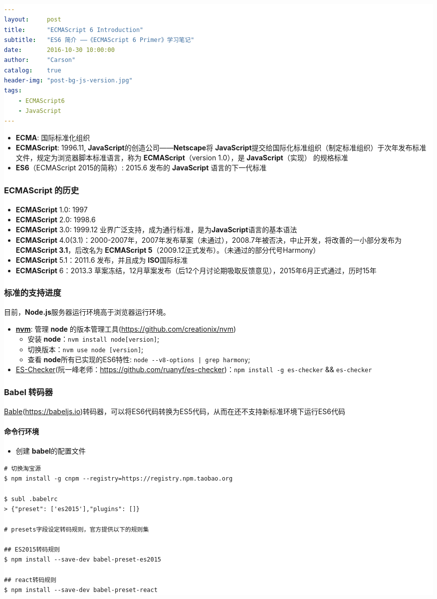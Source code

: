 ```yaml
---
layout:     post
title:      "ECMAScript 6 Introduction"
subtitle:   "ES6 简介 ——《ECMAScript 6 Primer》学习笔记"
date:       2016-10-30 10:00:00
author:     "Carson"
catalog:    true
header-img: "post-bg-js-version.jpg"
tags:
    - ECMAScript6
    - JavaScript
---
```



- **ECMA**: 国际标准化组织
- **ECMAScript**: 1996.11, **JavaScript**的创造公司——**Netscape**将 **JavaScript**提交给国际化标准组织（制定标准组织）于次年发布标准文件，规定为浏览器脚本标准语言，称为 **ECMAScript**（version 1.0），是 **JavaScript**（实现） 的规格标准
- **ES6**（ECMAScript 2015的简称）: 2015.6 发布的 **JavaScript** 语言的下一代标准

### ECMAScript 的历史

- **ECMAScript** 1.0: 1997
- **ECMAScript** 2.0: 1998.6
- **ECMAScript** 3.0: 1999.12 业界广泛支持，成为通行标准，是为**JavaScript**语言的基本语法
- **ECMAScript** 4.0(3.1)：2000-2007年，2007年发布草案（未通过），2008.7年被否决，中止开发，将改善的一小部分发布为 **ECMAScript 3.1**，后改名为 **ECMAScript 5**（2009.12正式发布）。（未通过的部分代号Harmony）
- **ECMAScript** 5.1：2011.6 发布，并且成为 **ISO**国际标准
- **ECMAScript** 6：2013.3 草案冻结，12月草案发布（后12个月讨论期吸取反馈意见），2015年6月正式通过，历时15年


### 标准的支持进度

目前，**Node.js**服务器运行环境高于浏览器运行环境。

- [**nvm**](https://github.com/creationix/nvm): 管理 **node** 的版本管理工具(https://github.com/creationix/nvm)
    - 安装 **node**：`nvm install node[version]`;
    - 切换版本：`nvm use node [version]`;
    - 查看 **node**所有已实现的ES6特性: `node --v8-options | grep harmony`;
- [ES-Checker](https://github.com/ruanyf/es-checker)(阮一峰老师：https://github.com/ruanyf/es-checker)：`npm install -g es-checker` && `es-checker`


### Babel 转码器

[Bable](https://babeljs.io)(https://babeljs.io)转码器，可以将ES6代码转换为ES5代码，从而在还不支持新标准环境下运行ES6代码

#### 命令行环境

- 创建 **babel**的配置文件
```
# 切换淘宝源
$ npm install -g cnpm --registry=https://registry.npm.taobao.org

$ subl .babelrc
> {"preset": ['es2015'],"plugins": []}

# presets字段设定转码规则，官方提供以下的规则集

## ES2015转码规则
$ npm install --save-dev babel-preset-es2015

## react转码规则
$ npm install --save-dev babel-preset-react

```